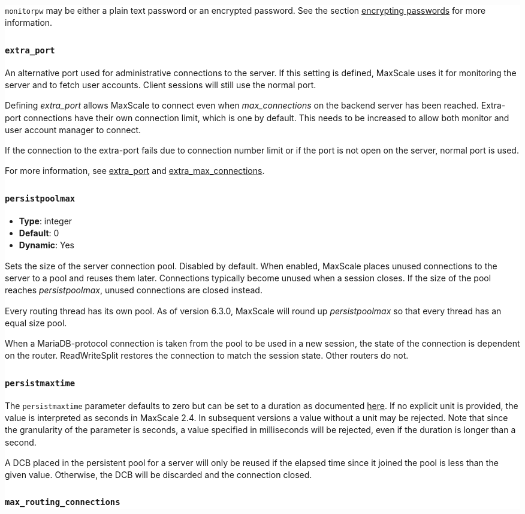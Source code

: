 `monitorpw` may be either a plain text password or an encrypted password.  See
the section [encrypting passwords](#encrypting-passwords) for more information.

### `extra_port`

An alternative port used for administrative connections to the server.  If this
setting is defined, MaxScale uses it for monitoring the server and to fetch user
accounts. Client sessions will still use the normal port.

Defining *extra_port* allows MaxScale to connect even when *max_connections* on
the backend server has been reached. Extra-port connections have their own
connection limit, which is one by default. This needs to be increased to allow
both monitor and user account manager to connect.

If the connection to the extra-port fails due to connection number limit or if
the port is not open on the server, normal port is used.

For more information, see
[extra_port](https://mariadb.com/kb/en/library/thread-pool-system-and-status-variables/#extra_port)
and [extra_max_connections](https://mariadb.com/kb/en/thread-pool-system-status-variables/#extra_max_connections).

### `persistpoolmax`


- **Type**: integer
- **Default**: 0
- **Dynamic**: Yes

Sets the size of the server connection pool. Disabled by default. When enabled,
MaxScale places unused connections to the server to a pool and reuses them
later. Connections typically become unused when a session closes. If the size of
the pool reaches *persistpoolmax*, unused connections are closed instead.

Every routing thread has its own pool. As of version 6.3.0, MaxScale will round
up *persistpoolmax* so that every thread has an equal size pool.

When a MariaDB-protocol connection is taken from the pool to be used in a new
session, the state of the connection is dependent on the router. ReadWriteSplit
restores the connection to match the session state. Other routers do not.

### `persistmaxtime`

The `persistmaxtime` parameter defaults to zero but can be set to a duration as
documented [here](#durations). If no explicit unit is provided, the value is
interpreted as seconds in MaxScale 2.4. In subsequent versions a value without a
unit may be rejected. Note that since the granularity of the parameter is
seconds, a value specified in milliseconds will be rejected, even if the
duration is longer than a second.

A DCB placed in the persistent pool for a server will only be reused if the
elapsed time since it joined the pool is less than the given value. Otherwise,
the DCB will be discarded and the connection closed.

### `max_routing_connections`
